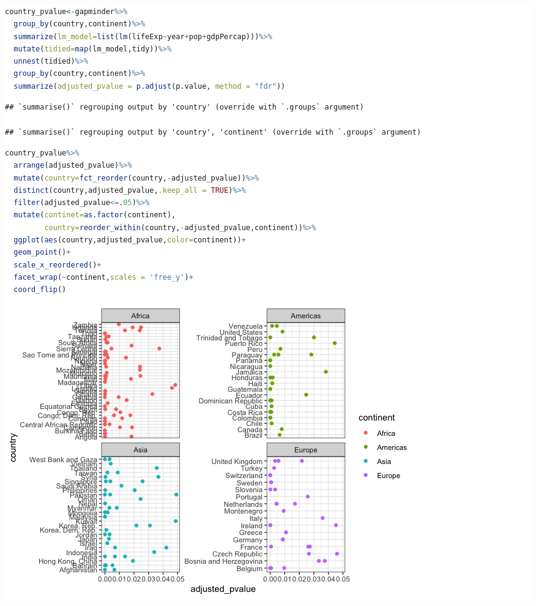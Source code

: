 ``` r
country_pvalue<-gapminder%>%
  group_by(country,continent)%>%
  summarize(lm_model=list(lm(lifeExp~year+pop+gdpPercap)))%>%
  mutate(tidied=map(lm_model,tidy))%>%
  unnest(tidied)%>%
  group_by(country,continent)%>%
  summarize(adjusted_pvalue = p.adjust(p.value, method = "fdr"))
```

    ## `summarise()` regrouping output by 'country' (override with `.groups` argument)

    ## `summarise()` regrouping output by 'country', 'continent' (override with `.groups` argument)

``` r
country_pvalue%>%
  arrange(adjusted_pvalue)%>%
  mutate(country=fct_reorder(country,-adjusted_pvalue))%>%
  distinct(country,adjusted_pvalue,.keep_all = TRUE)%>%
  filter(adjusted_pvalue<=.05)%>%
  mutate(continet=as.factor(continent),
         country=reorder_within(country,-adjusted_pvalue,continent))%>%
  ggplot(aes(country,adjusted_pvalue,color=continent))+
  geom_point()+
  scale_x_reordered()+
  facet_wrap(~continent,scales = 'free_y')+
  coord_flip()
```

![](manymodels_files/figure-gfm/unnamed-chunk-14-1.png)
